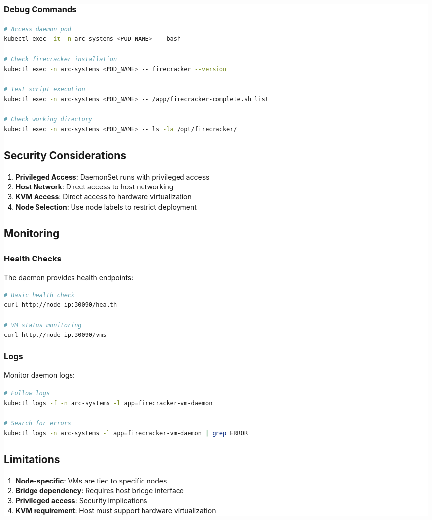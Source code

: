 ### Debug Commands

```bash
# Access daemon pod
kubectl exec -it -n arc-systems <POD_NAME> -- bash

# Check firecracker installation
kubectl exec -n arc-systems <POD_NAME> -- firecracker --version

# Test script execution
kubectl exec -n arc-systems <POD_NAME> -- /app/firecracker-complete.sh list

# Check working directory
kubectl exec -n arc-systems <POD_NAME> -- ls -la /opt/firecracker/
```

## Security Considerations

1. **Privileged Access**: DaemonSet runs with privileged access
2. **Host Network**: Direct access to host networking
3. **KVM Access**: Direct access to hardware virtualization
4. **Node Selection**: Use node labels to restrict deployment

## Monitoring

### Health Checks

The daemon provides health endpoints:

```bash
# Basic health check
curl http://node-ip:30090/health

# VM status monitoring
curl http://node-ip:30090/vms
```

### Logs

Monitor daemon logs:

```bash
# Follow logs
kubectl logs -f -n arc-systems -l app=firecracker-vm-daemon

# Search for errors
kubectl logs -n arc-systems -l app=firecracker-vm-daemon | grep ERROR
```

## Limitations

1. **Node-specific**: VMs are tied to specific nodes
2. **Bridge dependency**: Requires host bridge interface
3. **Privileged access**: Security implications
4. **KVM requirement**: Host must support hardware virtualization
